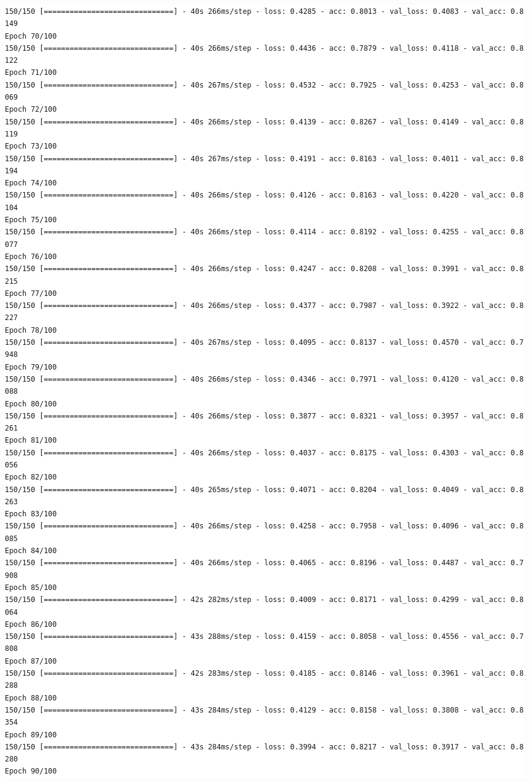     150/150 [==============================] - 40s 266ms/step - loss: 0.4285 - acc: 0.8013 - val_loss: 0.4083 - val_acc: 0.8149
    Epoch 70/100
    150/150 [==============================] - 40s 266ms/step - loss: 0.4436 - acc: 0.7879 - val_loss: 0.4118 - val_acc: 0.8122
    Epoch 71/100
    150/150 [==============================] - 40s 267ms/step - loss: 0.4532 - acc: 0.7925 - val_loss: 0.4253 - val_acc: 0.8069
    Epoch 72/100
    150/150 [==============================] - 40s 266ms/step - loss: 0.4139 - acc: 0.8267 - val_loss: 0.4149 - val_acc: 0.8119
    Epoch 73/100
    150/150 [==============================] - 40s 267ms/step - loss: 0.4191 - acc: 0.8163 - val_loss: 0.4011 - val_acc: 0.8194
    Epoch 74/100
    150/150 [==============================] - 40s 266ms/step - loss: 0.4126 - acc: 0.8163 - val_loss: 0.4220 - val_acc: 0.8104
    Epoch 75/100
    150/150 [==============================] - 40s 266ms/step - loss: 0.4114 - acc: 0.8192 - val_loss: 0.4255 - val_acc: 0.8077
    Epoch 76/100
    150/150 [==============================] - 40s 266ms/step - loss: 0.4247 - acc: 0.8208 - val_loss: 0.3991 - val_acc: 0.8215
    Epoch 77/100
    150/150 [==============================] - 40s 266ms/step - loss: 0.4377 - acc: 0.7987 - val_loss: 0.3922 - val_acc: 0.8227
    Epoch 78/100
    150/150 [==============================] - 40s 267ms/step - loss: 0.4095 - acc: 0.8137 - val_loss: 0.4570 - val_acc: 0.7948
    Epoch 79/100
    150/150 [==============================] - 40s 266ms/step - loss: 0.4346 - acc: 0.7971 - val_loss: 0.4120 - val_acc: 0.8088
    Epoch 80/100
    150/150 [==============================] - 40s 266ms/step - loss: 0.3877 - acc: 0.8321 - val_loss: 0.3957 - val_acc: 0.8261
    Epoch 81/100
    150/150 [==============================] - 40s 266ms/step - loss: 0.4037 - acc: 0.8175 - val_loss: 0.4303 - val_acc: 0.8056
    Epoch 82/100
    150/150 [==============================] - 40s 265ms/step - loss: 0.4071 - acc: 0.8204 - val_loss: 0.4049 - val_acc: 0.8263
    Epoch 83/100
    150/150 [==============================] - 40s 266ms/step - loss: 0.4258 - acc: 0.7958 - val_loss: 0.4096 - val_acc: 0.8085
    Epoch 84/100
    150/150 [==============================] - 40s 266ms/step - loss: 0.4065 - acc: 0.8196 - val_loss: 0.4487 - val_acc: 0.7908
    Epoch 85/100
    150/150 [==============================] - 42s 282ms/step - loss: 0.4009 - acc: 0.8171 - val_loss: 0.4299 - val_acc: 0.8064
    Epoch 86/100
    150/150 [==============================] - 43s 288ms/step - loss: 0.4159 - acc: 0.8058 - val_loss: 0.4556 - val_acc: 0.7808
    Epoch 87/100
    150/150 [==============================] - 42s 283ms/step - loss: 0.4185 - acc: 0.8146 - val_loss: 0.3961 - val_acc: 0.8288
    Epoch 88/100
    150/150 [==============================] - 43s 284ms/step - loss: 0.4129 - acc: 0.8158 - val_loss: 0.3808 - val_acc: 0.8354
    Epoch 89/100
    150/150 [==============================] - 43s 284ms/step - loss: 0.3994 - acc: 0.8217 - val_loss: 0.3917 - val_acc: 0.8280
    Epoch 90/100